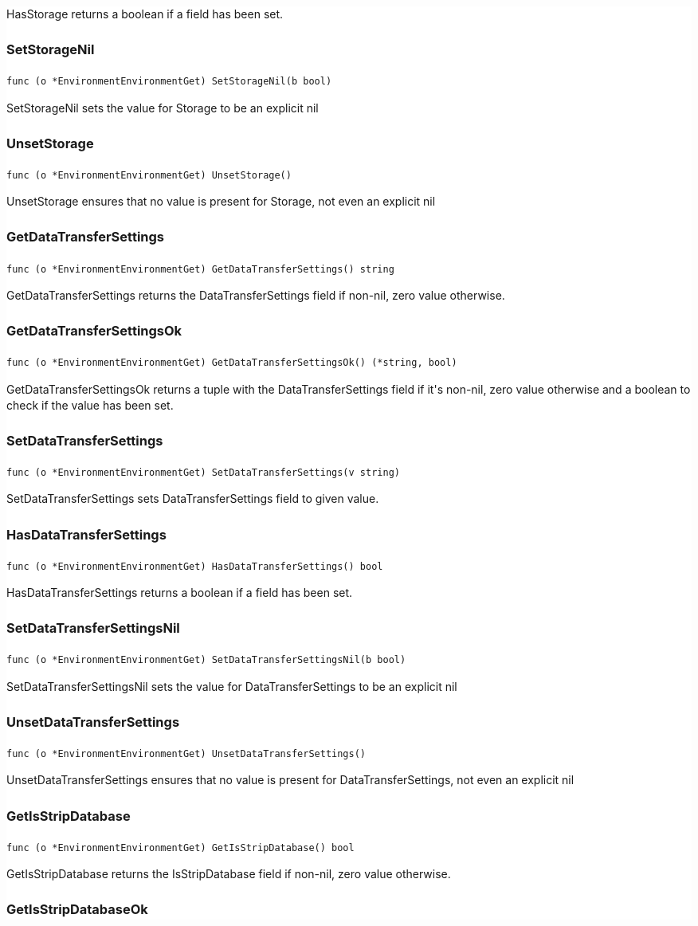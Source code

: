 HasStorage returns a boolean if a field has been set.

### SetStorageNil

`func (o *EnvironmentEnvironmentGet) SetStorageNil(b bool)`

 SetStorageNil sets the value for Storage to be an explicit nil

### UnsetStorage
`func (o *EnvironmentEnvironmentGet) UnsetStorage()`

UnsetStorage ensures that no value is present for Storage, not even an explicit nil
### GetDataTransferSettings

`func (o *EnvironmentEnvironmentGet) GetDataTransferSettings() string`

GetDataTransferSettings returns the DataTransferSettings field if non-nil, zero value otherwise.

### GetDataTransferSettingsOk

`func (o *EnvironmentEnvironmentGet) GetDataTransferSettingsOk() (*string, bool)`

GetDataTransferSettingsOk returns a tuple with the DataTransferSettings field if it's non-nil, zero value otherwise
and a boolean to check if the value has been set.

### SetDataTransferSettings

`func (o *EnvironmentEnvironmentGet) SetDataTransferSettings(v string)`

SetDataTransferSettings sets DataTransferSettings field to given value.

### HasDataTransferSettings

`func (o *EnvironmentEnvironmentGet) HasDataTransferSettings() bool`

HasDataTransferSettings returns a boolean if a field has been set.

### SetDataTransferSettingsNil

`func (o *EnvironmentEnvironmentGet) SetDataTransferSettingsNil(b bool)`

 SetDataTransferSettingsNil sets the value for DataTransferSettings to be an explicit nil

### UnsetDataTransferSettings
`func (o *EnvironmentEnvironmentGet) UnsetDataTransferSettings()`

UnsetDataTransferSettings ensures that no value is present for DataTransferSettings, not even an explicit nil
### GetIsStripDatabase

`func (o *EnvironmentEnvironmentGet) GetIsStripDatabase() bool`

GetIsStripDatabase returns the IsStripDatabase field if non-nil, zero value otherwise.

### GetIsStripDatabaseOk
